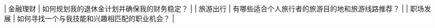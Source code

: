 | 金融理财                                      | 如何规划我的退休金计划并确保我的财务稳定？                                                                                                                                                                                                                                                                                                                                                                                                                                                                                                                                                                                                                                                                                                                                                                                                                                                                                                                                                                                                                                                                                                                                                                                                                                                                                                                                                                                                                                                                                                                                                 |
| 旅游出行                                      | 有哪些适合个人旅行者的旅游目的地和旅游线路推荐？                                                                                                                                                                                                                                                                                                                                                                                                                                                                                                                                                                                                                                                                                                                                                                                                                                                                                                                                                                                                                                                                                                                                                                                                                                                                                                                                                                                                                                                                                                                                         |
| 职场发展                                      | 如何寻找一个与我技能和兴趣相匹配的职业机会？                                                                                                                                                                                                                                                                                                                                                                                                                                                                                                                                                                                                                                                                                                                                                                                                                                                                                                                                                                                                                                                                                                                                                                                                                                                                                                                                                                                                                                                                                                                                               |
